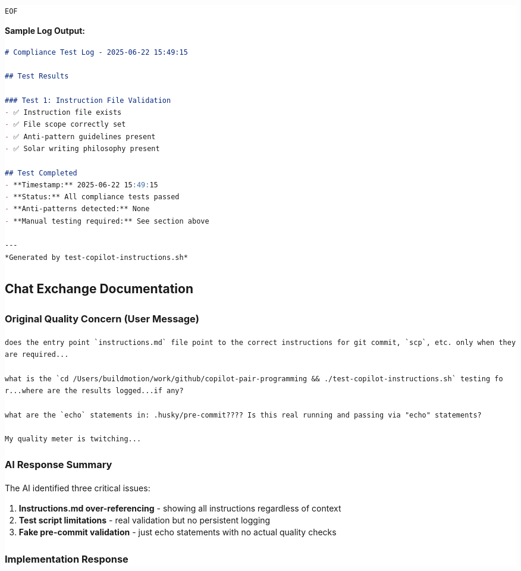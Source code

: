 ```bash
EOF
```

**Sample Log Output:**

```markdown
# Compliance Test Log - 2025-06-22 15:49:15

## Test Results

### Test 1: Instruction File Validation
- ✅ Instruction file exists
- ✅ File scope correctly set
- ✅ Anti-pattern guidelines present
- ✅ Solar writing philosophy present

## Test Completed
- **Timestamp:** 2025-06-22 15:49:15
- **Status:** All compliance tests passed
- **Anti-patterns detected:** None
- **Manual testing required:** See section above

---
*Generated by test-copilot-instructions.sh*
```

## Chat Exchange Documentation

### Original Quality Concern (User Message)

```text
does the entry point `instructions.md` file point to the correct instructions for git commit, `scp`, etc. only when they are required...

what is the `cd /Users/buildmotion/work/github/copilot-pair-programming && ./test-copilot-instructions.sh` testing for...where are the results logged...if any?

what are the `echo` statements in: .husky/pre-commit???? Is this real running and passing via "echo" statements?

My quality meter is twitching...
```

### AI Response Summary

The AI identified three critical issues:

1. **Instructions.md over-referencing** - showing all instructions regardless of context
2. **Test script limitations** - real validation but no persistent logging  
3. **Fake pre-commit validation** - just echo statements with no actual quality checks

### Implementation Response
